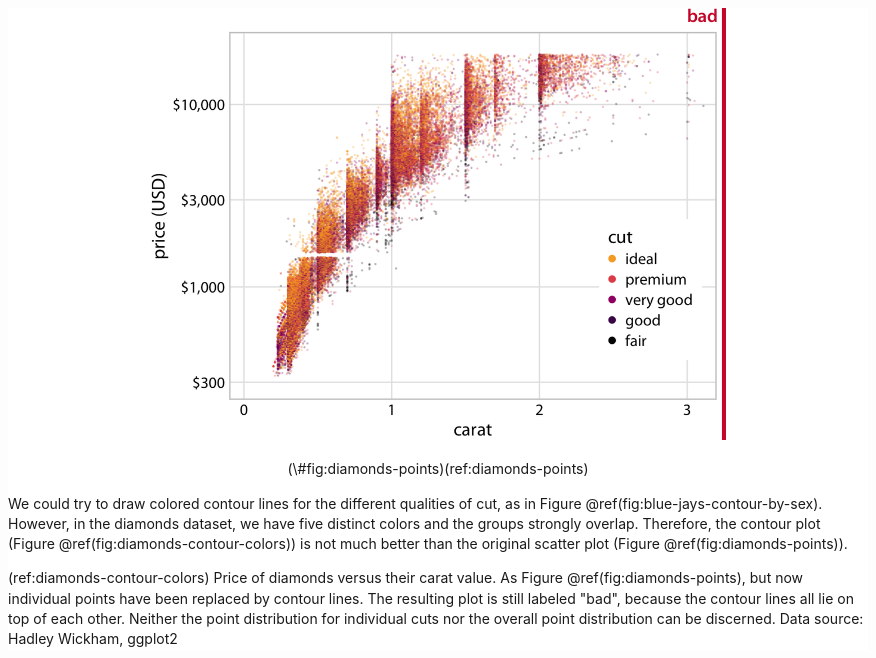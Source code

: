 <div class="figure" style="text-align: center">
<img src="overlapping_points_files/figure-html/diamonds-points-1.png" alt="(ref:diamonds-points)" width="576" />
<p class="caption">(\#fig:diamonds-points)(ref:diamonds-points)</p>
</div>

We could try to draw colored contour lines for the different qualities of cut, as in Figure \@ref(fig:blue-jays-contour-by-sex). However, in the diamonds dataset, we have five distinct colors and the groups strongly overlap. Therefore, the contour plot (Figure \@ref(fig:diamonds-contour-colors)) is not much better than the original scatter plot (Figure \@ref(fig:diamonds-points)).

(ref:diamonds-contour-colors) Price of diamonds versus their carat value. As Figure \@ref(fig:diamonds-points), but now individual points have been replaced by contour lines. The resulting plot is still labeled "bad", because the contour lines all lie on top of each other. Neither the point distribution for individual cuts nor the overall point distribution can be discerned. Data source: Hadley Wickham, ggplot2


<div class="figure" style="text-align: center">